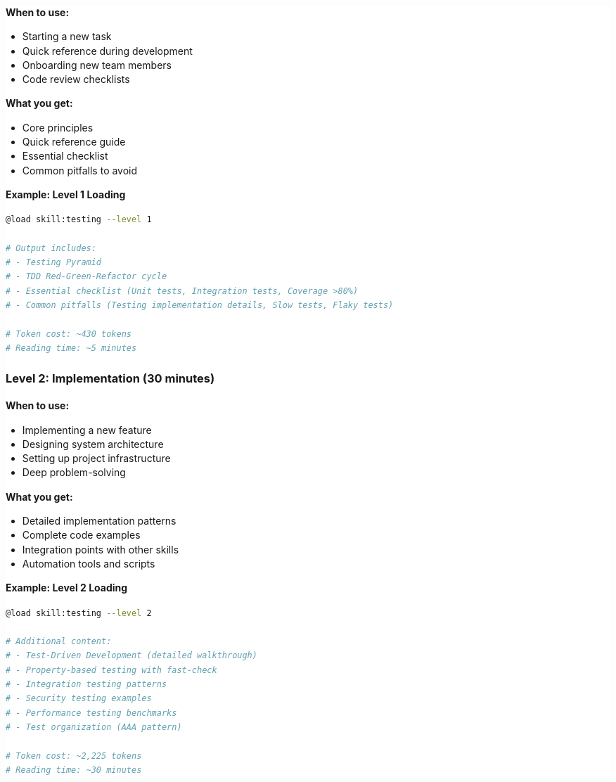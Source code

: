 **When to use:**

- Starting a new task
- Quick reference during development
- Onboarding new team members
- Code review checklists

**What you get:**

- Core principles
- Quick reference guide
- Essential checklist
- Common pitfalls to avoid

**Example: Level 1 Loading**

```bash
@load skill:testing --level 1

# Output includes:
# - Testing Pyramid
# - TDD Red-Green-Refactor cycle
# - Essential checklist (Unit tests, Integration tests, Coverage >80%)
# - Common pitfalls (Testing implementation details, Slow tests, Flaky tests)

# Token cost: ~430 tokens
# Reading time: ~5 minutes
```

### Level 2: Implementation (30 minutes)

**When to use:**

- Implementing a new feature
- Designing system architecture
- Setting up project infrastructure
- Deep problem-solving

**What you get:**

- Detailed implementation patterns
- Complete code examples
- Integration points with other skills
- Automation tools and scripts

**Example: Level 2 Loading**

```bash
@load skill:testing --level 2

# Additional content:
# - Test-Driven Development (detailed walkthrough)
# - Property-based testing with fast-check
# - Integration testing patterns
# - Security testing examples
# - Performance testing benchmarks
# - Test organization (AAA pattern)

# Token cost: ~2,225 tokens
# Reading time: ~30 minutes
```
